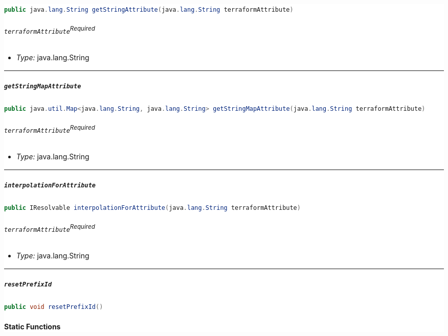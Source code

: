 ```java
public java.lang.String getStringAttribute(java.lang.String terraformAttribute)
```

###### `terraformAttribute`<sup>Required</sup> <a name="terraformAttribute" id="@cdktf/provider-cloudflare.dataCloudflareByoIpPrefix.DataCloudflareByoIpPrefix.getStringAttribute.parameter.terraformAttribute"></a>

- *Type:* java.lang.String

---

##### `getStringMapAttribute` <a name="getStringMapAttribute" id="@cdktf/provider-cloudflare.dataCloudflareByoIpPrefix.DataCloudflareByoIpPrefix.getStringMapAttribute"></a>

```java
public java.util.Map<java.lang.String, java.lang.String> getStringMapAttribute(java.lang.String terraformAttribute)
```

###### `terraformAttribute`<sup>Required</sup> <a name="terraformAttribute" id="@cdktf/provider-cloudflare.dataCloudflareByoIpPrefix.DataCloudflareByoIpPrefix.getStringMapAttribute.parameter.terraformAttribute"></a>

- *Type:* java.lang.String

---

##### `interpolationForAttribute` <a name="interpolationForAttribute" id="@cdktf/provider-cloudflare.dataCloudflareByoIpPrefix.DataCloudflareByoIpPrefix.interpolationForAttribute"></a>

```java
public IResolvable interpolationForAttribute(java.lang.String terraformAttribute)
```

###### `terraformAttribute`<sup>Required</sup> <a name="terraformAttribute" id="@cdktf/provider-cloudflare.dataCloudflareByoIpPrefix.DataCloudflareByoIpPrefix.interpolationForAttribute.parameter.terraformAttribute"></a>

- *Type:* java.lang.String

---

##### `resetPrefixId` <a name="resetPrefixId" id="@cdktf/provider-cloudflare.dataCloudflareByoIpPrefix.DataCloudflareByoIpPrefix.resetPrefixId"></a>

```java
public void resetPrefixId()
```

#### Static Functions <a name="Static Functions" id="Static Functions"></a>
